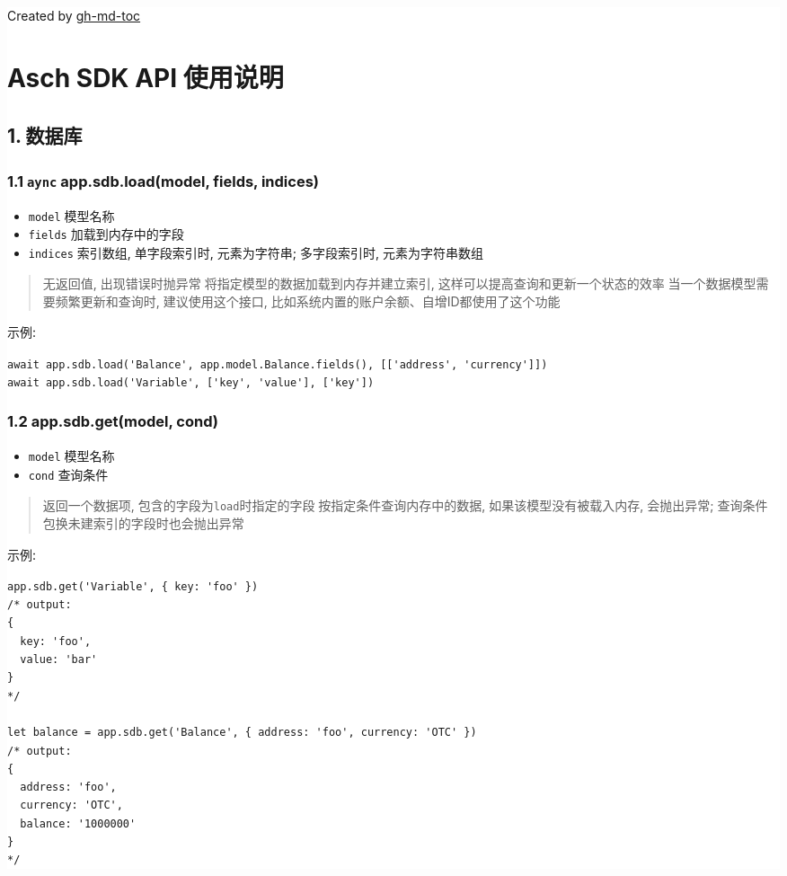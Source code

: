Created by [gh-md-toc](https://github.com/ekalinin/github-markdown-toc)


# Asch SDK API 使用说明


## **1. 数据库**

### 1.1 `aync` app.sdb.load(model, fields, indices)

- `model` 模型名称
- `fields` 加载到内存中的字段
- `indices` 索引数组, 单字段索引时, 元素为字符串; 多字段索引时, 元素为字符串数组

> 无返回值, 出现错误时抛异常
> 将指定模型的数据加载到内存并建立索引, 这样可以提高查询和更新一个状态的效率
> 当一个数据模型需要频繁更新和查询时, 建议使用这个接口, 比如系统内置的账户余额、自增ID都使用了这个功能

示例:

```
await app.sdb.load('Balance', app.model.Balance.fields(), [['address', 'currency']])
await app.sdb.load('Variable', ['key', 'value'], ['key'])
```

### 1.2 app.sdb.get(model, cond)

- `model` 模型名称
- `cond` 查询条件

> 返回一个数据项, 包含的字段为`load`时指定的字段
> 按指定条件查询内存中的数据, 如果该模型没有被载入内存, 会抛出异常; 查询条件包换未建索引的字段时也会抛出异常

示例:

```
app.sdb.get('Variable', { key: 'foo' })
/* output:
{
  key: 'foo',
  value: 'bar'
}
*/

let balance = app.sdb.get('Balance', { address: 'foo', currency: 'OTC' })
/* output:
{
  address: 'foo',
  currency: 'OTC',
  balance: '1000000'
}
*/
```
